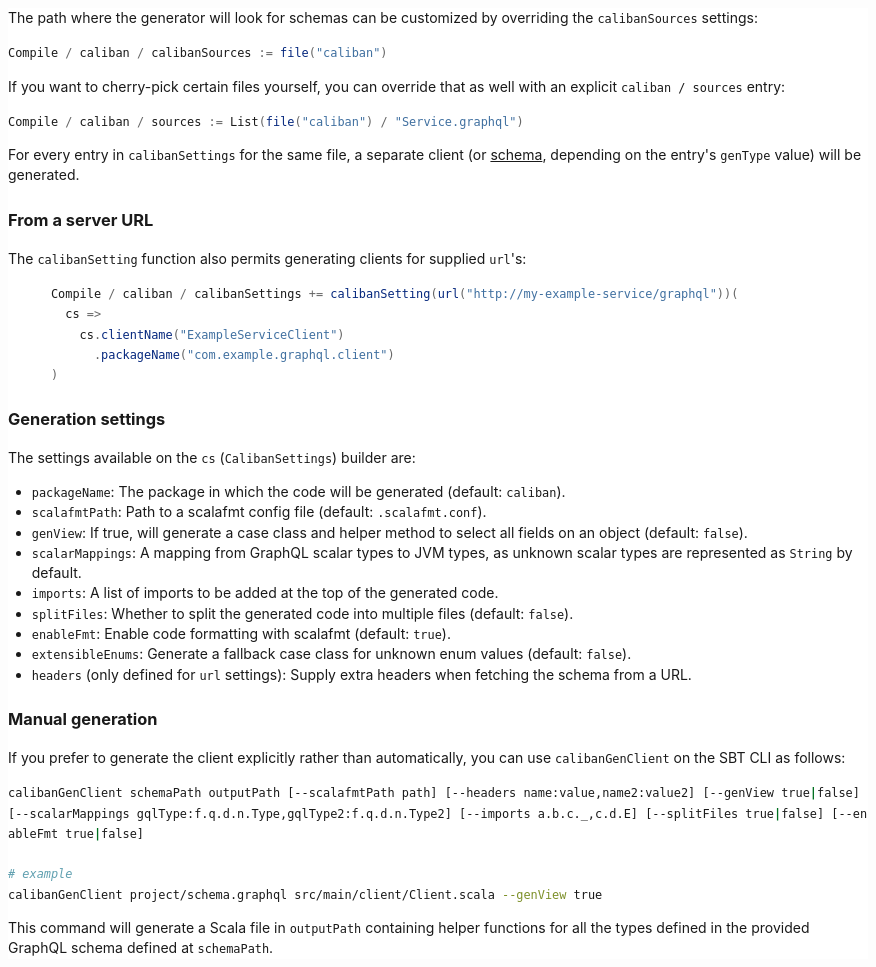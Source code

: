 The path where the generator will look for schemas can be customized by overriding the `calibanSources` settings:

```scala
Compile / caliban / calibanSources := file("caliban")
```

If you want to cherry-pick certain files yourself, you can override that as well with an explicit `caliban / sources` entry:

```scala
Compile / caliban / sources := List(file("caliban") / "Service.graphql")
```

For every entry in `calibanSettings` for the same file, a separate client (or [schema](schema.md#code-generation), depending on the entry's `genType` value) will be generated.

### From a server URL

The `calibanSetting` function also permits generating clients for supplied `url`'s:
```scala
      Compile / caliban / calibanSettings += calibanSetting(url("http://my-example-service/graphql"))(
        cs =>
          cs.clientName("ExampleServiceClient")
            .packageName("com.example.graphql.client")
      )
```

### Generation settings

The settings available on the `cs` (`CalibanSettings`) builder are:
- `packageName`: The package in which the code will be generated (default: `caliban`).
- `scalafmtPath`: Path to a scalafmt config file (default: `.scalafmt.conf`).
- `genView`: If true, will generate a case class and helper method to select all fields on an object (default: `false`).
- `scalarMappings`: A mapping from GraphQL scalar types to JVM types, as unknown scalar types are represented as `String` by default.
- `imports`: A list of imports to be added at the top of the generated code.
- `splitFiles`: Whether to split the generated code into multiple files (default: `false`).
- `enableFmt`: Enable code formatting with scalafmt (default: `true`).
- `extensibleEnums`: Generate a fallback case class for unknown enum values (default: `false`).
- `headers` (only defined for `url` settings): Supply extra headers when fetching the schema from a URL.

### Manual generation

If you prefer to generate the client explicitly rather than automatically, you can use `calibanGenClient` on the SBT CLI as follows:

```bash
calibanGenClient schemaPath outputPath [--scalafmtPath path] [--headers name:value,name2:value2] [--genView true|false] [--scalarMappings gqlType:f.q.d.n.Type,gqlType2:f.q.d.n.Type2] [--imports a.b.c._,c.d.E] [--splitFiles true|false] [--enableFmt true|false]

# example
calibanGenClient project/schema.graphql src/main/client/Client.scala --genView true  
```
This command will generate a Scala file in `outputPath` containing helper functions for all the types defined in the provided GraphQL schema defined at `schemaPath`.
